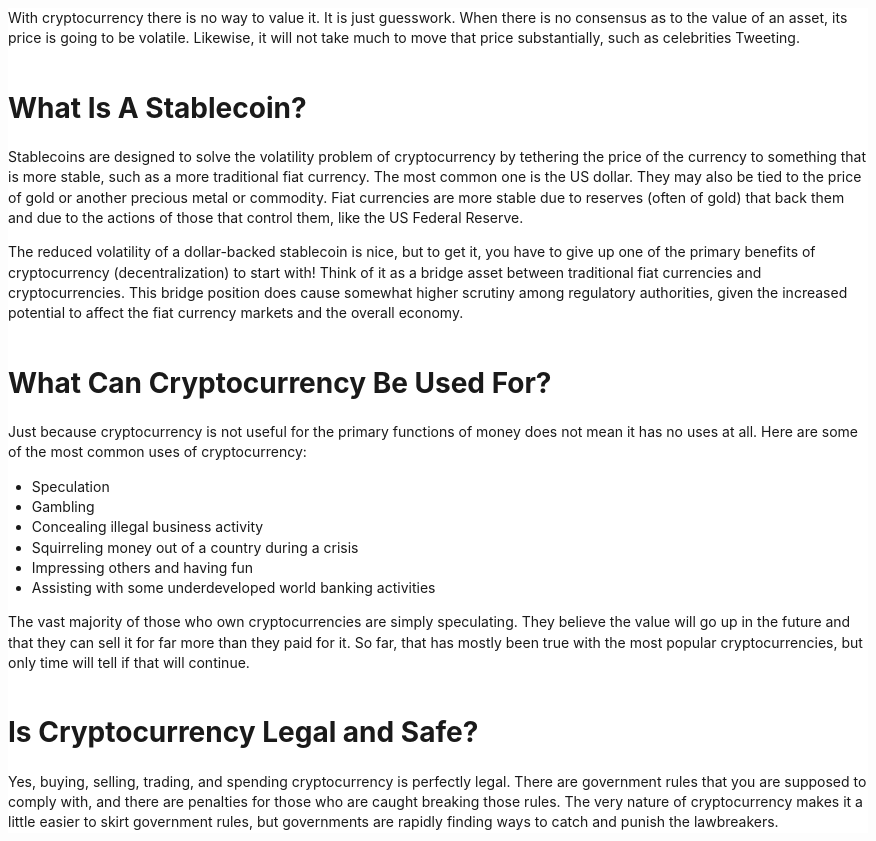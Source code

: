 With cryptocurrency there is no way to value it. It is just guesswork. When there is no consensus as to the value of an asset, its price is going to be volatile. Likewise, it will not take much to move that price substantially, such as celebrities Tweeting.



# What Is A Stablecoin?

Stablecoins are designed to solve the volatility problem of cryptocurrency by tethering the price of the currency to something that is more stable, such as a more traditional fiat currency. The most common one is the US dollar. They may also be tied to the price of gold or another precious metal or commodity. Fiat currencies are more stable due to reserves (often of gold) that back them and due to the actions of those that control them, like the US Federal Reserve.

The reduced volatility of a dollar-backed stablecoin is nice, but to get it, you have to give up one of the primary benefits of cryptocurrency (decentralization) to start with! Think of it as a bridge asset between traditional fiat currencies and cryptocurrencies. This bridge position does cause somewhat higher scrutiny among regulatory authorities, given the increased potential to affect the fiat currency markets and the overall economy.





# What Can Cryptocurrency Be Used For?

Just because cryptocurrency is not useful for the primary functions of money does not mean it has no uses at all. Here are some of the most common uses of cryptocurrency:

- Speculation
- Gambling
- Concealing illegal business activity
- Squirreling money out of a country during a crisis
- Impressing others and having fun
- Assisting with some underdeveloped world banking activities

The vast majority of those who own cryptocurrencies are simply speculating. They believe the value will go up in the future and that they can sell it for far more than they paid for it. So far, that has mostly been true with the most popular cryptocurrencies, but only time will tell if that will continue.

# Is Cryptocurrency Legal and Safe?

Yes, buying, selling, trading, and spending cryptocurrency is perfectly legal. There are government rules that you are supposed to comply with, and there are penalties for those who are caught breaking those rules. The very nature of cryptocurrency makes it a little easier to skirt government rules, but governments are rapidly finding ways to catch and punish the lawbreakers.










